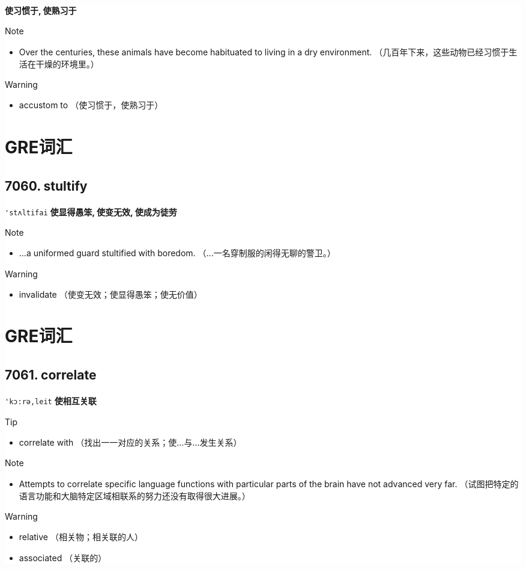 **使习惯于, 使熟习于**

> [!NOTE]
>
> - Over the centuries, these animals have become habituated to living in a dry environment. （几百年下来，这些动物已经习惯于生活在干燥的环境里。）
>

> [!WARNING]
>
> - accustom to （使习惯于，使熟习于）
>

# GRE词汇

## 7060. stultify

`'stʌltifai`  **使显得愚笨, 使变无效, 使成为徒劳**

> [!NOTE]
>
> - ...a uniformed guard stultified with boredom. （...一名穿制服的闲得无聊的警卫。）
>

> [!WARNING]
>
> - invalidate （使变无效；使显得愚笨；使无价值）
>

# GRE词汇

## 7061. correlate

`'kɔ:rə,leit`  **使相互关联**

> [!TIP]
>
> - correlate with （找出一一对应的关系；使…与…发生关系）
>

> [!NOTE]
>
> - Attempts to correlate specific language functions with particular parts of the brain have not advanced very far. （试图把特定的语言功能和大脑特定区域相联系的努力还没有取得很大进展。）
>

> [!WARNING]
>
> - relative （相关物；相关联的人）
>
> - associated （关联的）
>
